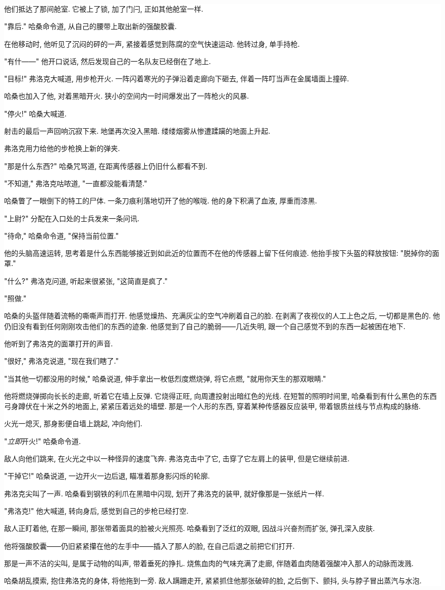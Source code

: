 他们抵达了那间舱室. 它被上了锁, 加了门闩, 正如其他舱室一样.

"靠后." 哈桑命令道, 从自己的腰带上取出新的强酸胶囊.

在他移动时, 他听见了沉闷的砰的一声, 紧接着感觉到陈腐的空气快速运动. 他转过身, 单手持枪.

"有什——" 他开口说话, 然后发现自己的一名队友已经倒在了地上.

"目标!" 弗洛克大喊道, 用步枪开火. 一阵闪着寒光的子弹沿着走廊向下砸去, 伴着一阵叮当声在金属墙面上撞碎.

哈桑也加入了他, 对着黑暗开火. 狭小的空间内一时间爆发出了一阵枪火的风暴.

"停火!" 哈桑大喊道.

射击的最后一声回响沉寂下来. 地堡再次没入黑暗. 缕缕烟雾从惨遭蹂躏的地面上升起.

弗洛克用力给他的步枪换上新的弹夹.

"那是什么东西?" 哈桑咒骂道, 在距离传感器上仍旧什么都看不到.

"不知道," 弗洛克咕哝道, "一直都没能看清楚."

哈桑瞥了一眼倒下的特工的尸体. 一条刀痕利落地切开了他的喉咙. 他的身下积满了血液, 厚重而漆黑.

"上尉?" 分配在入口处的士兵发来一条问讯.

"待命," 哈桑命令道, "保持当前位置."

他的头脑高速运转, 思考着是什么东西能够接近到如此近的位置而不在他的传感器上留下任何痕迹. 他抬手按下头盔的释放按钮: "脱掉你的面罩."

"什么?" 弗洛克问道, 听起来很紧张, "这简直是疯了."

"照做."

哈桑的头盔伴随着流畅的嘶嘶声而打开. 他感觉燥热、充满灰尘的空气冲刷着自己的脸. 在剥离了夜视仪的人工上色之后, 一切都是黑色的. 他仍旧没有看到任何刚刚攻击他们的东西的迹象. 他感觉到了自己的脆弱——几近失明, 跟一个自己感觉不到的东西一起被困在地下.

他听到了弗洛克的面罩打开的声音.

"很好," 弗洛克说道, "现在我们瞎了."

"当其他一切都没用的时候," 哈桑说道, 伸手拿出一枚低烈度燃烧弹, 将它点燃, "就用你天生的那双眼睛."

他将燃烧弹掷向长长的走廊, 听着它在墙上反弹. 它烧得正旺, 向周遭投射出暗红色的光线. 在短暂的照明时间里, 哈桑看到有什么黑色的东西弓身蹲伏在十米之外的地面上, 紧紧压着远处的墙壁. 那是一个人形的东西, 穿着某种传感器反应装甲, 带着银质丝线与节点构成的脉络.

火光一熄灭, 那身影便自墙上跳起, 冲向他们.

"*立即*开火!" 哈桑命令道.

敌人向他们跳来, 在火光之中以一种怪异的速度飞奔. 弗洛克击中了它, 击穿了它左肩上的装甲, 但是它继续前进.

"干掉它!" 哈桑说道, 一边开火一边后退, 瞄准着那身影闪烁的轮廓.

弗洛克尖叫了一声. 哈桑看到钢铁的利爪在黑暗中闪现, 划开了弗洛克的装甲, 就好像那是一张纸片一样.

"弗洛克!" 他大喊道, 转向身后, 感觉到自己的步枪已经打空.

敌人正盯着他, 在那一瞬间, 那张带着面具的脸被火光照亮. 哈桑看到了泛红的双眼, 因战斗兴奋剂而扩张, 弹孔深入皮肤.

他将强酸胶囊——仍旧紧紧攥在他的左手中——插入了那人的脸, 在自己后退之前把它们打开.

那是一声不洁的尖叫, 是属于动物的叫声, 带着垂死的挣扎. 烧焦血肉的气味充满了走廊, 伴随着血肉随着强酸冲入那人的动脉而泼溅.

哈桑胡乱摸索, 抱住弗洛克的身体, 将他拖到一旁. 敌人蹒跚走开, 紧紧抓住他那张破碎的脸, 之后倒下、颤抖, 头与脖子冒出蒸汽与水泡.

